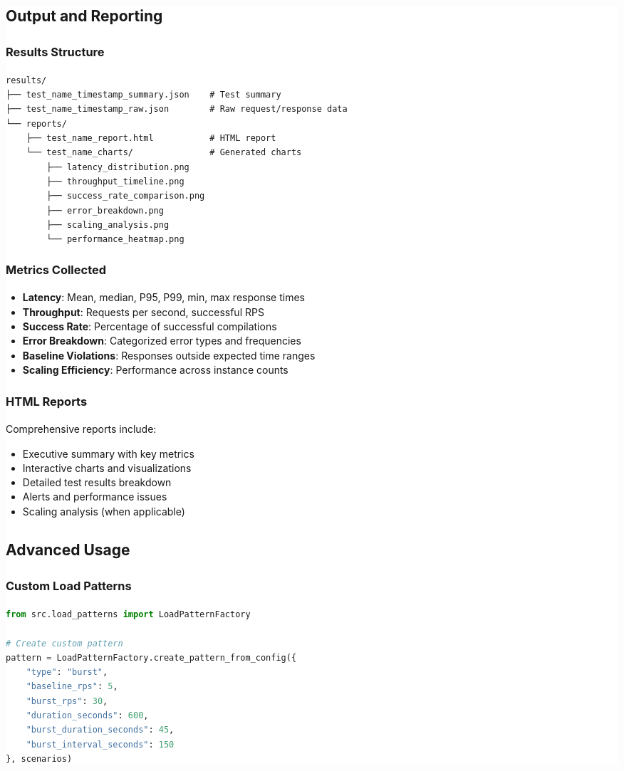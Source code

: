 ## Output and Reporting

### Results Structure
```
results/
├── test_name_timestamp_summary.json    # Test summary
├── test_name_timestamp_raw.json        # Raw request/response data
└── reports/
    ├── test_name_report.html           # HTML report
    └── test_name_charts/               # Generated charts
        ├── latency_distribution.png
        ├── throughput_timeline.png
        ├── success_rate_comparison.png
        ├── error_breakdown.png
        ├── scaling_analysis.png
        └── performance_heatmap.png
```

### Metrics Collected
- **Latency**: Mean, median, P95, P99, min, max response times
- **Throughput**: Requests per second, successful RPS
- **Success Rate**: Percentage of successful compilations
- **Error Breakdown**: Categorized error types and frequencies
- **Baseline Violations**: Responses outside expected time ranges
- **Scaling Efficiency**: Performance across instance counts

### HTML Reports
Comprehensive reports include:
- Executive summary with key metrics
- Interactive charts and visualizations
- Detailed test results breakdown
- Alerts and performance issues
- Scaling analysis (when applicable)

## Advanced Usage

### Custom Load Patterns
```python
from src.load_patterns import LoadPatternFactory

# Create custom pattern
pattern = LoadPatternFactory.create_pattern_from_config({
    "type": "burst",
    "baseline_rps": 5,
    "burst_rps": 30,
    "duration_seconds": 600,
    "burst_duration_seconds": 45,
    "burst_interval_seconds": 150
}, scenarios)
```
